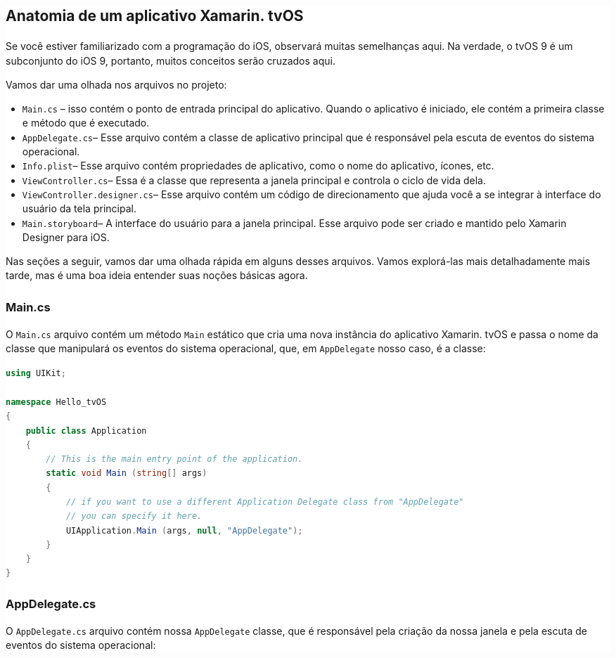 ## <a name="anatomy-of-a-xamarintvos-app"></a>Anatomia de um aplicativo Xamarin. tvOS

Se você estiver familiarizado com a programação do iOS, observará muitas semelhanças aqui. Na verdade, o tvOS 9 é um subconjunto do iOS 9, portanto, muitos conceitos serão cruzados aqui.

Vamos dar uma olhada nos arquivos no projeto:

- `Main.cs` – isso contém o ponto de entrada principal do aplicativo. Quando o aplicativo é iniciado, ele contém a primeira classe e método que é executado.
- `AppDelegate.cs`– Esse arquivo contém a classe de aplicativo principal que é responsável pela escuta de eventos do sistema operacional.
- `Info.plist`– Esse arquivo contém propriedades de aplicativo, como o nome do aplicativo, ícones, etc.
- `ViewController.cs`– Essa é a classe que representa a janela principal e controla o ciclo de vida dela.
- `ViewController.designer.cs`– Esse arquivo contém um código de direcionamento que ajuda você a se integrar à interface do usuário da tela principal.
- `Main.storyboard`– A interface do usuário para a janela principal. Esse arquivo pode ser criado e mantido pelo Xamarin Designer para iOS.

Nas seções a seguir, vamos dar uma olhada rápida em alguns desses arquivos. Vamos explorá-las mais detalhadamente mais tarde, mas é uma boa ideia entender suas noções básicas agora.

### <a name="maincs"></a>Main.cs

O `Main.cs` arquivo contém um método `Main` estático que cria uma nova instância do aplicativo Xamarin. tvOS e passa o nome da classe que manipulará os eventos do sistema operacional, que, em `AppDelegate` nosso caso, é a classe:

```csharp
using UIKit;

namespace Hello_tvOS
{
    public class Application
    {
        // This is the main entry point of the application.
        static void Main (string[] args)
        {
            // if you want to use a different Application Delegate class from "AppDelegate"
            // you can specify it here.
            UIApplication.Main (args, null, "AppDelegate");
        }
    }
}
```

### <a name="appdelegatecs"></a>AppDelegate.cs

O `AppDelegate.cs` arquivo contém nossa `AppDelegate` classe, que é responsável pela criação da nossa janela e pela escuta de eventos do sistema operacional:
